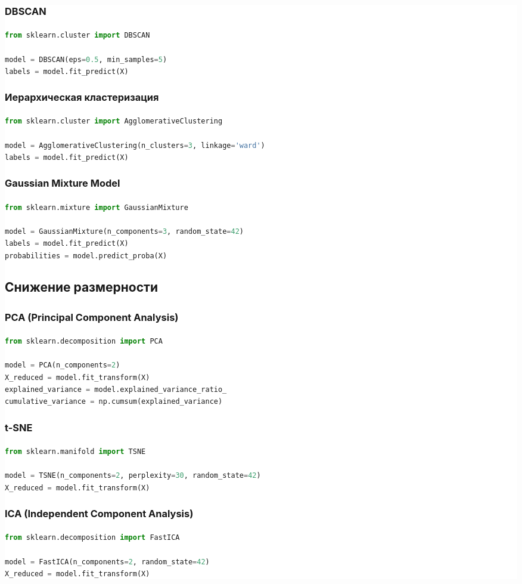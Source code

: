 ### DBSCAN
```python
from sklearn.cluster import DBSCAN

model = DBSCAN(eps=0.5, min_samples=5)
labels = model.fit_predict(X)
```

### Иерархическая кластеризация
```python
from sklearn.cluster import AgglomerativeClustering

model = AgglomerativeClustering(n_clusters=3, linkage='ward')
labels = model.fit_predict(X)
```

### Gaussian Mixture Model
```python
from sklearn.mixture import GaussianMixture

model = GaussianMixture(n_components=3, random_state=42)
labels = model.fit_predict(X)
probabilities = model.predict_proba(X)
```

## Снижение размерности

### PCA (Principal Component Analysis)
```python
from sklearn.decomposition import PCA

model = PCA(n_components=2)
X_reduced = model.fit_transform(X)
explained_variance = model.explained_variance_ratio_
cumulative_variance = np.cumsum(explained_variance)
```

### t-SNE
```python
from sklearn.manifold import TSNE

model = TSNE(n_components=2, perplexity=30, random_state=42)
X_reduced = model.fit_transform(X)
```

### ICA (Independent Component Analysis)
```python
from sklearn.decomposition import FastICA

model = FastICA(n_components=2, random_state=42)
X_reduced = model.fit_transform(X)
```
